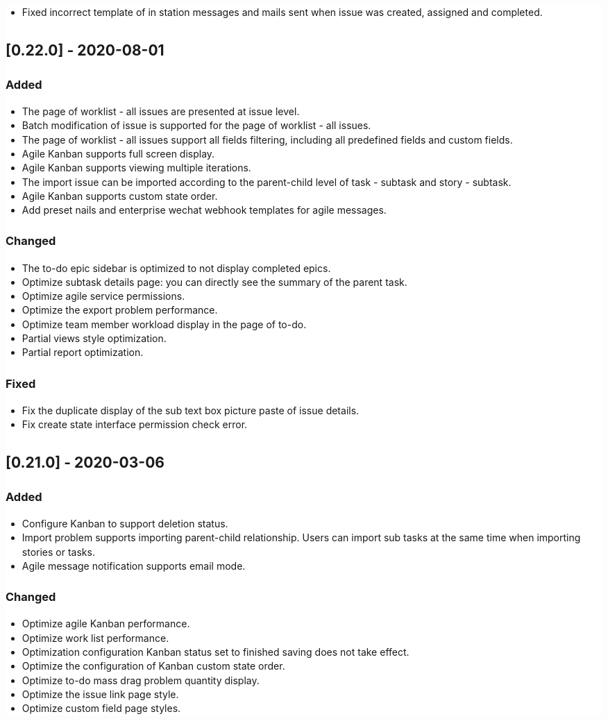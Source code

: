 - Fixed incorrect template of in station messages and mails sent when issue was created, assigned and completed.


## [0.22.0] - 2020-08-01

### Added

- The page of worklist - all issues are presented at issue level.
- Batch modification of issue is supported for the page of worklist - all issues.  
- The page of worklist - all issues support all fields filtering, including all predefined fields and custom fields.
- Agile Kanban supports full screen display.
- Agile Kanban supports viewing multiple iterations.
- The import issue can be imported according to the parent-child level of task - subtask and story - subtask.
- Agile Kanban supports custom state order.
- Add preset nails and enterprise wechat webhook templates for agile messages.  

### Changed

- The to-do epic sidebar is optimized to not display completed epics.
- Optimize subtask details page: you can directly see the summary of the parent task.
- Optimize agile service permissions.
- Optimize the export problem performance.
- Optimize team member workload display in the page of to-do.
- Partial views style optimization. 
- Partial report optimization.

### Fixed

- Fix the duplicate display of the sub text box picture paste of issue details.
- Fix create state interface permission check error.


## [0.21.0] - 2020-03-06

### Added

- Configure Kanban to support deletion status.
- Import problem supports importing parent-child relationship. Users can import sub tasks at the same time when importing stories or tasks.
- Agile message notification supports email mode.  

### Changed

- Optimize agile Kanban performance.
- Optimize work list performance.
- Optimization configuration Kanban status set to finished saving does not take effect.
- Optimize the configuration of Kanban custom state order.
- Optimize to-do mass drag problem quantity display.
- Optimize the issue link page style.
- Optimize custom field page styles.  
